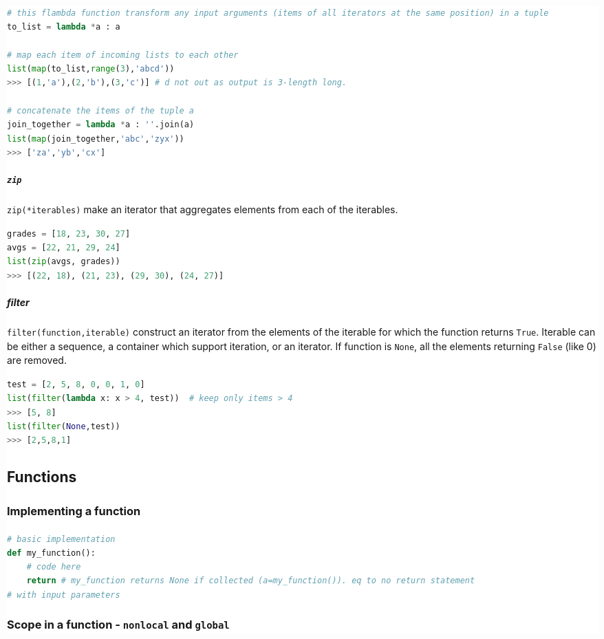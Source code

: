```python
# this flambda function transform any input arguments (items of all iterators at the same position) in a tuple
to_list = lambda *a : a

# map each item of incoming lists to each other
list(map(to_list,range(3),'abcd'))
>>> [(1,'a'),(2,'b'),(3,'c')] # d not out as output is 3-length long.

# concatenate the items of the tuple a
join_together = lambda *a : ''.join(a)
list(map(join_together,'abc','zyx'))
>>> ['za','yb','cx']
```

##### `zip`

`zip(*iterables)` make an iterator that aggregates elements from each of the iterables.

```python
grades = [18, 23, 30, 27]
avgs = [22, 21, 29, 24]
list(zip(avgs, grades))
>>> [(22, 18), (21, 23), (29, 30), (24, 27)]
```

##### filter

`filter(function,iterable)` construct an iterator from the elements of the iterable for which the function returns `True`.
Iterable can be either a sequence, a container which support iteration, or an iterator.
If function is `None`, all the elements returning `False` (like 0) are removed.

```python
test = [2, 5, 8, 0, 0, 1, 0]
list(filter(lambda x: x > 4, test))  # keep only items > 4
>>> [5, 8]
list(filter(None,test))
>>> [2,5,8,1]
```

## Functions

### Implementing a function

```Python
# basic implementation
def my_function():
    # code here
    return # my_function returns None if collected (a=my_function()). eq to no return statement
# with input parameters
```

### Scope in a function - `nonlocal` and `global`
